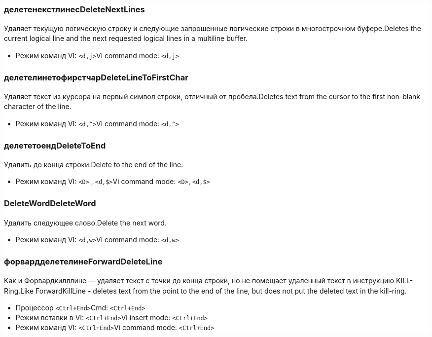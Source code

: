 ### <a name="deletenextlines"></a><span data-ttu-id="7846e-230">делетенекстлинес</span><span class="sxs-lookup"><span data-stu-id="7846e-230">DeleteNextLines</span></span>

<span data-ttu-id="7846e-231">Удаляет текущую логическую строку и следующие запрошенные логические строки в многострочном буфере.</span><span class="sxs-lookup"><span data-stu-id="7846e-231">Deletes the current logical line and the next requested logical lines in a multiline buffer.</span></span>

- <span data-ttu-id="7846e-232">Режим команд VI: `<d,j>`</span><span class="sxs-lookup"><span data-stu-id="7846e-232">Vi command mode: `<d,j>`</span></span>

### <a name="deletelinetofirstchar"></a><span data-ttu-id="7846e-233">делетелинетофирстчар</span><span class="sxs-lookup"><span data-stu-id="7846e-233">DeleteLineToFirstChar</span></span>

<span data-ttu-id="7846e-234">Удаляет текст из курсора на первый символ строки, отличный от пробела.</span><span class="sxs-lookup"><span data-stu-id="7846e-234">Deletes text from the cursor to the first non-blank character of the line.</span></span>

- <span data-ttu-id="7846e-235">Режим команд VI: `<d,^>`</span><span class="sxs-lookup"><span data-stu-id="7846e-235">Vi command mode: `<d,^>`</span></span>

### <a name="deletetoend"></a><span data-ttu-id="7846e-236">делететоенд</span><span class="sxs-lookup"><span data-stu-id="7846e-236">DeleteToEnd</span></span>

<span data-ttu-id="7846e-237">Удалить до конца строки.</span><span class="sxs-lookup"><span data-stu-id="7846e-237">Delete to the end of the line.</span></span>

- <span data-ttu-id="7846e-238">Режим команд VI: `<D>` , `<d,$>`</span><span class="sxs-lookup"><span data-stu-id="7846e-238">Vi command mode: `<D>`, `<d,$>`</span></span>

### <a name="deleteword"></a><span data-ttu-id="7846e-239">DeleteWord</span><span class="sxs-lookup"><span data-stu-id="7846e-239">DeleteWord</span></span>

<span data-ttu-id="7846e-240">Удалить следующее слово.</span><span class="sxs-lookup"><span data-stu-id="7846e-240">Delete the next word.</span></span>

- <span data-ttu-id="7846e-241">Режим команд VI: `<d,w>`</span><span class="sxs-lookup"><span data-stu-id="7846e-241">Vi command mode: `<d,w>`</span></span>

### <a name="forwarddeleteline"></a><span data-ttu-id="7846e-242">форвардделетелине</span><span class="sxs-lookup"><span data-stu-id="7846e-242">ForwardDeleteLine</span></span>

<span data-ttu-id="7846e-243">Как и Форвардкилллине — удаляет текст с точки до конца строки, но не помещает удаленный текст в инструкцию KILL-Ring.</span><span class="sxs-lookup"><span data-stu-id="7846e-243">Like ForwardKillLine - deletes text from the point to the end of the line, but does not put the deleted text in the kill-ring.</span></span>

- <span data-ttu-id="7846e-244">Процессор `<Ctrl+End>`</span><span class="sxs-lookup"><span data-stu-id="7846e-244">Cmd: `<Ctrl+End>`</span></span>
- <span data-ttu-id="7846e-245">Режим вставки в VI: `<Ctrl+End>`</span><span class="sxs-lookup"><span data-stu-id="7846e-245">Vi insert mode: `<Ctrl+End>`</span></span>
- <span data-ttu-id="7846e-246">Режим команд VI: `<Ctrl+End>`</span><span class="sxs-lookup"><span data-stu-id="7846e-246">Vi command mode: `<Ctrl+End>`</span></span>
